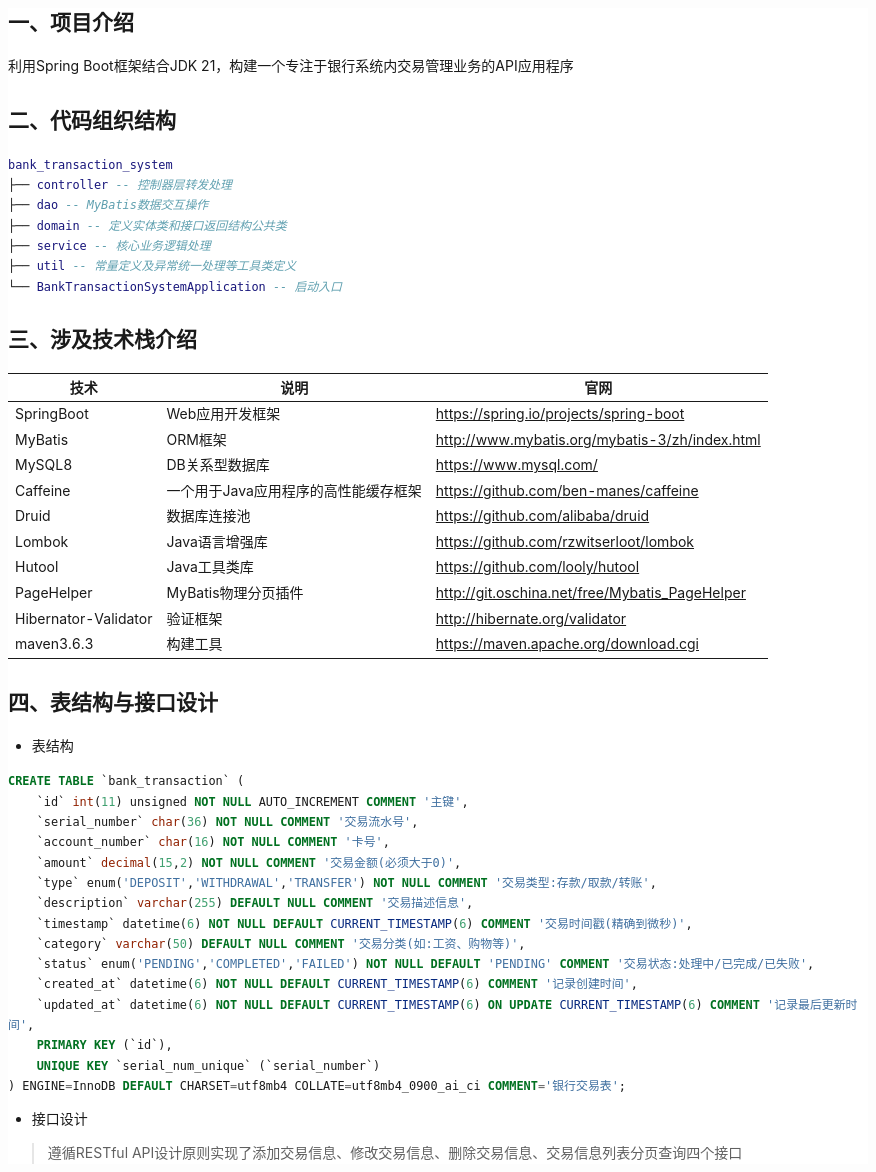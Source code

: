 ## 一、项目介绍
利用Spring Boot框架结合JDK 21，构建一个专注于银行系统内交易管理业务的API应用程序

## 二、代码组织结构
``` lua
bank_transaction_system
├── controller -- 控制器层转发处理
├── dao -- MyBatis数据交互操作
├── domain -- 定义实体类和接口返回结构公共类
├── service -- 核心业务逻辑处理
├── util -- 常量定义及异常统一处理等工具类定义
└── BankTransactionSystemApplication -- 启动入口

```
## 三、涉及技术栈介绍
| 技术                   | 说明            | 官网                                          |
|----------------------|---------------| --------------------------------------------- |
| SpringBoot           | Web应用开发框架     | https://spring.io/projects/spring-boot        |
| MyBatis              | ORM框架         | http://www.mybatis.org/mybatis-3/zh/index.html |
| MySQL8               | DB关系型数据库      | https://www.mysql.com/ |
| Caffeine              | 一个用于Java应用程序的高性能缓存框架       | https://github.com/ben-manes/caffeine          |
| Druid                | 数据库连接池        | https://github.com/alibaba/druid              |
| Lombok               | Java语言增强库     | https://github.com/rzwitserloot/lombok        |
| Hutool               | Java工具类库      | https://github.com/looly/hutool               |
| PageHelper           | MyBatis物理分页插件 | http://git.oschina.net/free/Mybatis_PageHelper |
| Hibernator-Validator | 验证框架          | http://hibernate.org/validator                |
| maven3.6.3 | 构建工具          | https://maven.apache.org/download.cgi                |


## 四、表结构与接口设计
- 表结构
```sql
CREATE TABLE `bank_transaction` (
    `id` int(11) unsigned NOT NULL AUTO_INCREMENT COMMENT '主键',
    `serial_number` char(36) NOT NULL COMMENT '交易流水号',
    `account_number` char(16) NOT NULL COMMENT '卡号',
    `amount` decimal(15,2) NOT NULL COMMENT '交易金额(必须大于0)',
    `type` enum('DEPOSIT','WITHDRAWAL','TRANSFER') NOT NULL COMMENT '交易类型:存款/取款/转账',
    `description` varchar(255) DEFAULT NULL COMMENT '交易描述信息',
    `timestamp` datetime(6) NOT NULL DEFAULT CURRENT_TIMESTAMP(6) COMMENT '交易时间戳(精确到微秒)',
    `category` varchar(50) DEFAULT NULL COMMENT '交易分类(如:工资、购物等)',
    `status` enum('PENDING','COMPLETED','FAILED') NOT NULL DEFAULT 'PENDING' COMMENT '交易状态:处理中/已完成/已失败',
    `created_at` datetime(6) NOT NULL DEFAULT CURRENT_TIMESTAMP(6) COMMENT '记录创建时间',
    `updated_at` datetime(6) NOT NULL DEFAULT CURRENT_TIMESTAMP(6) ON UPDATE CURRENT_TIMESTAMP(6) COMMENT '记录最后更新时间',
    PRIMARY KEY (`id`),
    UNIQUE KEY `serial_num_unique` (`serial_number`)
) ENGINE=InnoDB DEFAULT CHARSET=utf8mb4 COLLATE=utf8mb4_0900_ai_ci COMMENT='银行交易表';
```
- 接口设计
> 遵循RESTful API设计原则实现了添加交易信息、修改交易信息、删除交易信息、交易信息列表分页查询四个接口
